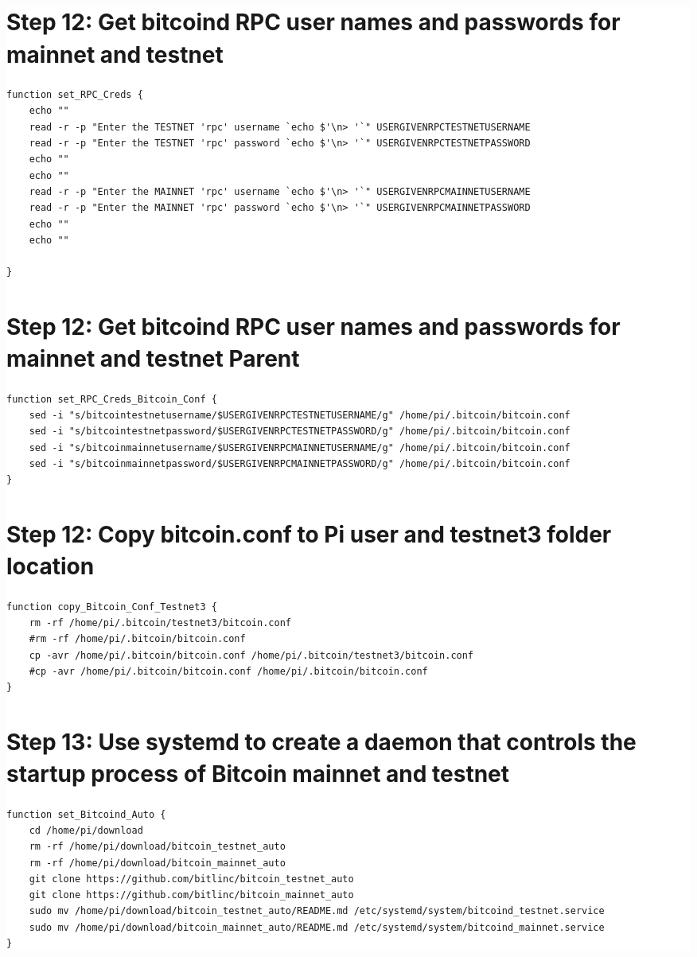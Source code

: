 # Step 12: Get bitcoind RPC user names and passwords for mainnet and testnet
    function set_RPC_Creds {
        echo ""
        read -r -p "Enter the TESTNET 'rpc' username `echo $'\n> '`" USERGIVENRPCTESTNETUSERNAME
        read -r -p "Enter the TESTNET 'rpc' password `echo $'\n> '`" USERGIVENRPCTESTNETPASSWORD
        echo ""
        echo ""
        read -r -p "Enter the MAINNET 'rpc' username `echo $'\n> '`" USERGIVENRPCMAINNETUSERNAME
        read -r -p "Enter the MAINNET 'rpc' password `echo $'\n> '`" USERGIVENRPCMAINNETPASSWORD
        echo ""
        echo ""   
    
    }

# Step 12: Get bitcoind RPC user names and passwords for mainnet and testnet Parent
    function set_RPC_Creds_Bitcoin_Conf {  
        sed -i "s/bitcointestnetusername/$USERGIVENRPCTESTNETUSERNAME/g" /home/pi/.bitcoin/bitcoin.conf
        sed -i "s/bitcointestnetpassword/$USERGIVENRPCTESTNETPASSWORD/g" /home/pi/.bitcoin/bitcoin.conf
        sed -i "s/bitcoinmainnetusername/$USERGIVENRPCMAINNETUSERNAME/g" /home/pi/.bitcoin/bitcoin.conf
        sed -i "s/bitcoinmainnetpassword/$USERGIVENRPCMAINNETPASSWORD/g" /home/pi/.bitcoin/bitcoin.conf
    }     

# Step 12: Copy bitcoin.conf to Pi user and testnet3 folder location
    function copy_Bitcoin_Conf_Testnet3 {
        rm -rf /home/pi/.bitcoin/testnet3/bitcoin.conf
        #rm -rf /home/pi/.bitcoin/bitcoin.conf
        cp -avr /home/pi/.bitcoin/bitcoin.conf /home/pi/.bitcoin/testnet3/bitcoin.conf
        #cp -avr /home/pi/.bitcoin/bitcoin.conf /home/pi/.bitcoin/bitcoin.conf
    }

# Step 13: Use systemd to create a daemon that controls the startup process of Bitcoin mainnet and testnet
    function set_Bitcoind_Auto {
        cd /home/pi/download
        rm -rf /home/pi/download/bitcoin_testnet_auto
        rm -rf /home/pi/download/bitcoin_mainnet_auto      
        git clone https://github.com/bitlinc/bitcoin_testnet_auto
        git clone https://github.com/bitlinc/bitcoin_mainnet_auto
        sudo mv /home/pi/download/bitcoin_testnet_auto/README.md /etc/systemd/system/bitcoind_testnet.service
        sudo mv /home/pi/download/bitcoin_mainnet_auto/README.md /etc/systemd/system/bitcoind_mainnet.service
    }  
